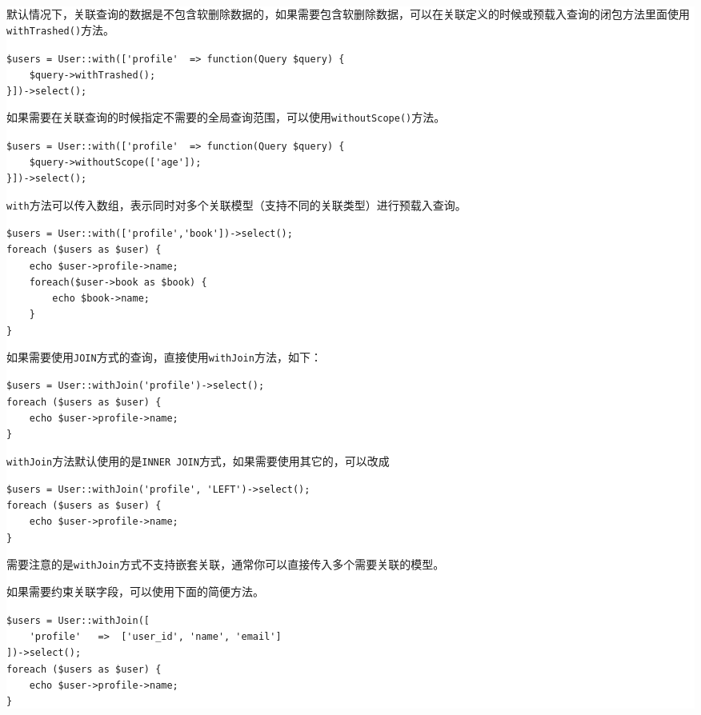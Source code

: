 默认情况下，关联查询的数据是不包含软删除数据的，如果需要包含软删除数据，可以在关联定义的时候或预载入查询的闭包方法里面使用`withTrashed()`方法。

```
$users = User::with(['profile'	=> function(Query $query) {
	$query->withTrashed();
}])->select();
```

如果需要在关联查询的时候指定不需要的全局查询范围，可以使用`withoutScope()`方法。

```
$users = User::with(['profile'	=> function(Query $query) {
	$query->withoutScope(['age']);
}])->select();
```

`with`方法可以传入数组，表示同时对多个关联模型（支持不同的关联类型）进行预载入查询。

```
$users = User::with(['profile','book'])->select();
foreach ($users as $user) {
	echo $user->profile->name;
    foreach($user->book as $book) {
    	echo $book->name;
    }
}
```

如果需要使用`JOIN`方式的查询，直接使用`withJoin`方法，如下：

```
$users = User::withJoin('profile')->select();
foreach ($users as $user) {
	echo $user->profile->name;
}
```

`withJoin`方法默认使用的是`INNER JOIN`方式，如果需要使用其它的，可以改成

```
$users = User::withJoin('profile', 'LEFT')->select();
foreach ($users as $user) {
	echo $user->profile->name;
}
```

需要注意的是`withJoin`方式不支持嵌套关联，通常你可以直接传入多个需要关联的模型。

如果需要约束关联字段，可以使用下面的简便方法。

```
$users = User::withJoin([
	'profile'	=>	['user_id', 'name', 'email']
])->select();
foreach ($users as $user) {
	echo $user->profile->name;
}
```

